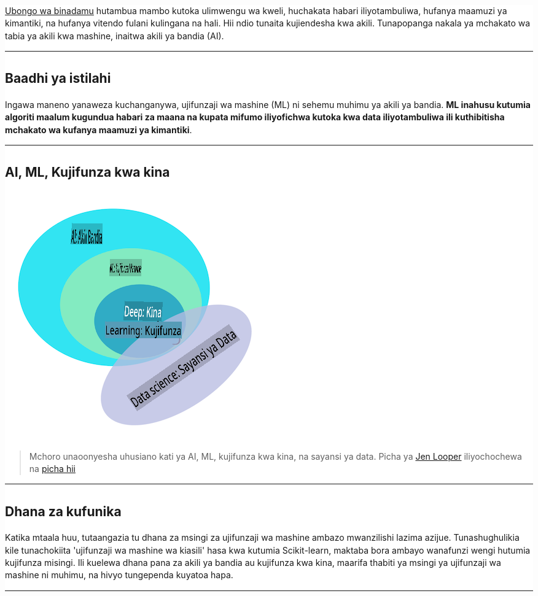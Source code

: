 [Ubongo wa binadamu](https://www.livescience.com/29365-human-brain.html) hutambua mambo kutoka ulimwengu wa kweli, huchakata habari iliyotambuliwa, hufanya maamuzi ya kimantiki, na hufanya vitendo fulani kulingana na hali. Hii ndio tunaita kujiendesha kwa akili. Tunapopanga nakala ya mchakato wa tabia ya akili kwa mashine, inaitwa akili ya bandia (AI).

---
## Baadhi ya istilahi

Ingawa maneno yanaweza kuchanganywa, ujifunzaji wa mashine (ML) ni sehemu muhimu ya akili ya bandia. **ML inahusu kutumia algoriti maalum kugundua habari za maana na kupata mifumo iliyofichwa kutoka kwa data iliyotambuliwa ili kuthibitisha mchakato wa kufanya maamuzi ya kimantiki**.

---
## AI, ML, Kujifunza kwa kina

![AI, ML, deep learning, data science](../../../../translated_images/ai-ml-ds.537ea441b124ebf69c144a52c0eb13a7af63c4355c2f92f440979380a2fb08b8.sw.png)

> Mchoro unaoonyesha uhusiano kati ya AI, ML, kujifunza kwa kina, na sayansi ya data. Picha ya [Jen Looper](https://twitter.com/jenlooper) iliyochochewa na [picha hii](https://softwareengineering.stackexchange.com/questions/366996/distinction-between-ai-ml-neural-networks-deep-learning-and-data-mining)

---
## Dhana za kufunika

Katika mtaala huu, tutaangazia tu dhana za msingi za ujifunzaji wa mashine ambazo mwanzilishi lazima azijue. Tunashughulikia kile tunachokiita 'ujifunzaji wa mashine wa kiasili' hasa kwa kutumia Scikit-learn, maktaba bora ambayo wanafunzi wengi hutumia kujifunza misingi. Ili kuelewa dhana pana za akili ya bandia au kujifunza kwa kina, maarifa thabiti ya msingi ya ujifunzaji wa mashine ni muhimu, na hivyo tungependa kuyatoa hapa.

---